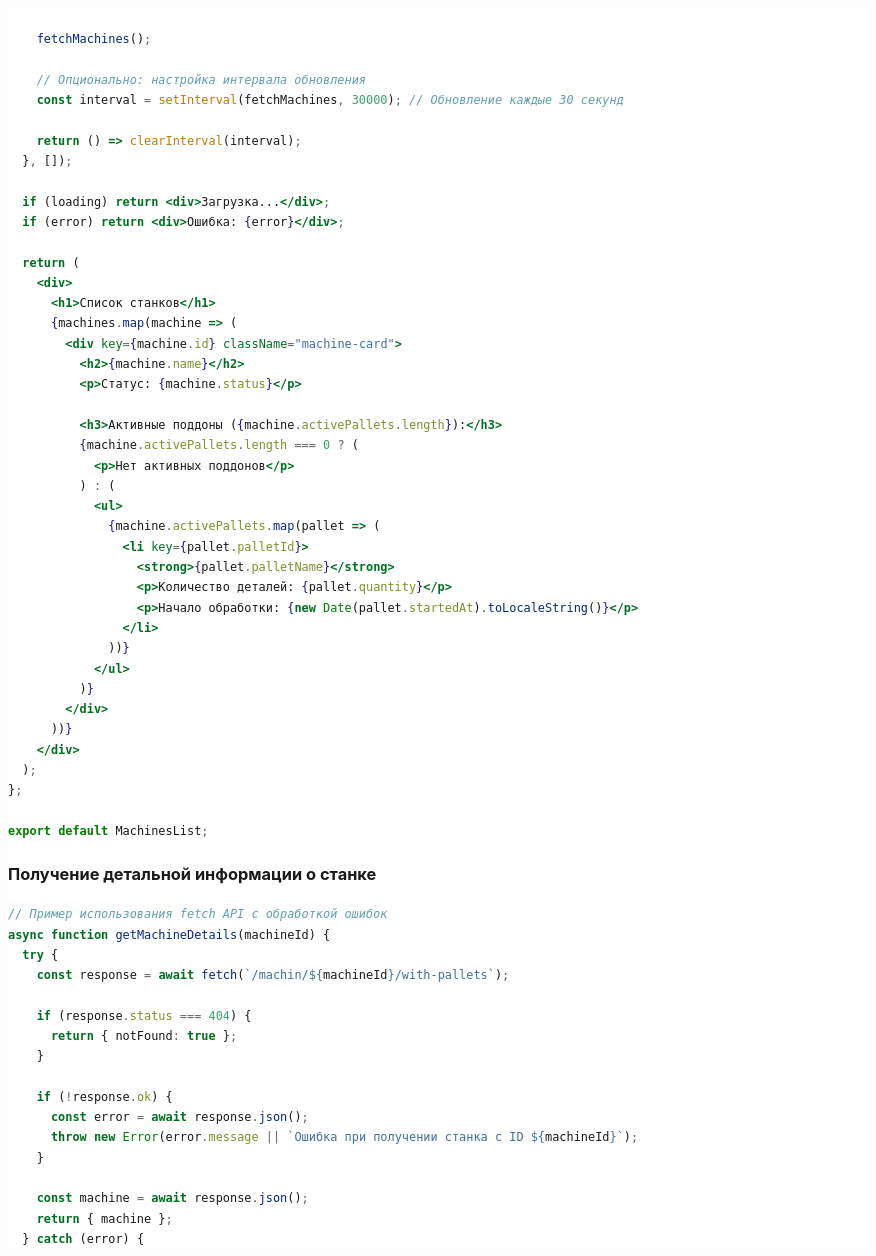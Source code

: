 ```jsx

    fetchMachines();
    
    // Опционально: настройка интервала обновления
    const interval = setInterval(fetchMachines, 30000); // Обновление каждые 30 секунд
    
    return () => clearInterval(interval);
  }, []);

  if (loading) return <div>Загрузка...</div>;
  if (error) return <div>Ошибка: {error}</div>;

  return (
    <div>
      <h1>Список станков</h1>
      {machines.map(machine => (
        <div key={machine.id} className="machine-card">
          <h2>{machine.name}</h2>
          <p>Статус: {machine.status}</p>
          
          <h3>Активные поддоны ({machine.activePallets.length}):</h3>
          {machine.activePallets.length === 0 ? (
            <p>Нет активных поддонов</p>
          ) : (
            <ul>
              {machine.activePallets.map(pallet => (
                <li key={pallet.palletId}>
                  <strong>{pallet.palletName}</strong>
                  <p>Количество деталей: {pallet.quantity}</p>
                  <p>Начало обработки: {new Date(pallet.startedAt).toLocaleString()}</p>
                </li>
              ))}
            </ul>
          )}
        </div>
      ))}
    </div>
  );
};

export default MachinesList;
```

### Получение детальной информации о станке

```typescript
// Пример использования fetch API с обработкой ошибок
async function getMachineDetails(machineId) {
  try {
    const response = await fetch(`/machin/${machineId}/with-pallets`);
    
    if (response.status === 404) {
      return { notFound: true };
    }
    
    if (!response.ok) {
      const error = await response.json();
      throw new Error(error.message || `Ошибка при получении станка с ID ${machineId}`);
    }
    
    const machine = await response.json();
    return { machine };
  } catch (error) {
```